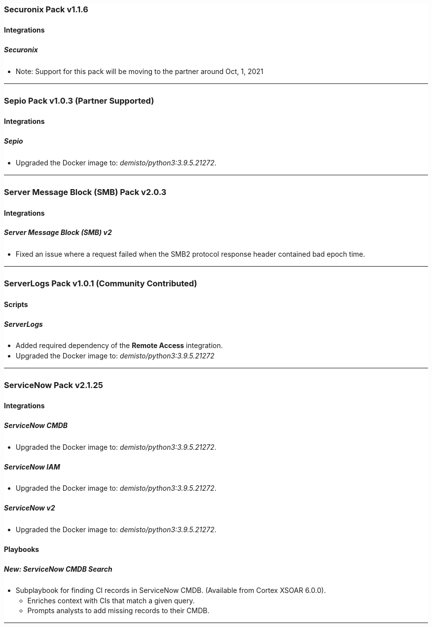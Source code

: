 ### Securonix Pack v1.1.6
#### Integrations
##### Securonix
- Note: Support for this pack will be moving to the partner around Oct, 1, 2021

---

### Sepio Pack v1.0.3 (Partner Supported)
#### Integrations
##### Sepio
- Upgraded the Docker image to: *demisto/python3:3.9.5.21272*.

---

### Server Message Block (SMB) Pack v2.0.3
#### Integrations
##### Server Message Block (SMB) v2
- Fixed an issue where a request failed when the SMB2 protocol response header contained bad epoch time.

---

### ServerLogs Pack v1.0.1 (Community Contributed)
#### Scripts
##### ServerLogs
- Added required dependency of the **Remote Access** integration.
- Upgraded the Docker image to: *demisto/python3:3.9.5.21272*

---

### ServiceNow Pack v2.1.25
#### Integrations
##### ServiceNow CMDB
- Upgraded the Docker image to: *demisto/python3:3.9.5.21272*.

##### ServiceNow IAM
- Upgraded the Docker image to: *demisto/python3:3.9.5.21272*.

##### ServiceNow v2
- Upgraded the Docker image to: *demisto/python3:3.9.5.21272*.

#### Playbooks
##### New: ServiceNow CMDB Search
- Subplaybook for finding CI records in ServiceNow CMDB.
 (Available from Cortex XSOAR 6.0.0).
  - Enriches context with CIs that match a given query.
  - Prompts analysts to add missing records to their CMDB.

---